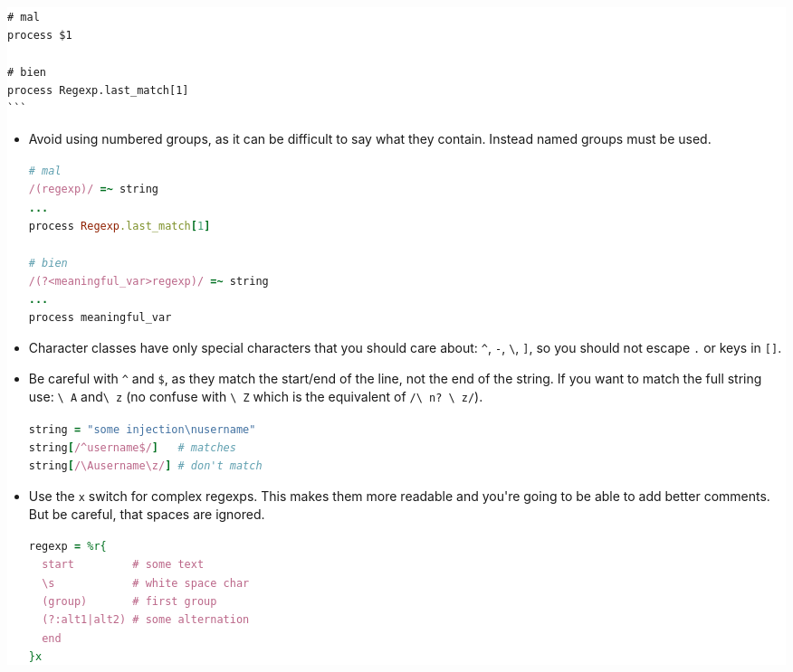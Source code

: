     # mal
    process $1

    # bien
    process Regexp.last_match[1]
    ```


* Avoid using numbered groups, as it can be difficult to say what they contain. Instead
  named groups must be used.

    ```ruby
    # mal
    /(regexp)/ =~ string
    ...
    process Regexp.last_match[1]

    # bien
    /(?<meaningful_var>regexp)/ =~ string
    ...
    process meaningful_var
    ```

* Character classes have only special characters that you should care about:
  `^`, `-`, `\`, `]`, so you should not escape `.` or keys in `[]`.

* Be careful with `^` and `$`, as they match the start/end of the line,
  not the end of the string. If you want to match the full string use: `\ A` and`\ z` (no
  confuse with `\ Z` which is the equivalent of `/\ n? \ z/`).

    ```ruby
    string = "some injection\nusername"
    string[/^username$/]   # matches
    string[/\Ausername\z/] # don't match
    ```

* Use the `x` switch for complex regexps. This makes them more readable and
  you're going to be able to add better comments. But be careful, that spaces
  are ignored.

    ```ruby
    regexp = %r{
      start         # some text
      \s            # white space char
      (group)       # first group
      (?:alt1|alt2) # some alternation
      end
    }x
    ```
